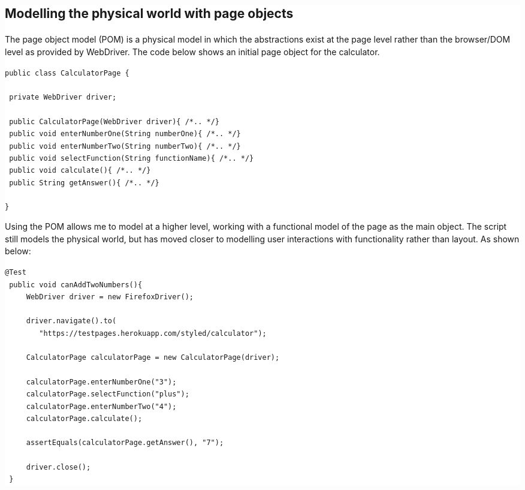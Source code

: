 ## Modelling the physical world with page objects

The page object model (POM) is a physical
model in which the abstractions exist at the
page level rather than the browser/DOM
level as provided by WebDriver. The code below
shows an initial page object for
the calculator.
 
~~~~~~~~
public class CalculatorPage {

 private WebDriver driver;

 public CalculatorPage(WebDriver driver){ /*.. */}
 public void enterNumberOne(String numberOne){ /*.. */}
 public void enterNumberTwo(String numberTwo){ /*.. */}
 public void selectFunction(String functionName){ /*.. */}
 public void calculate(){ /*.. */}
 public String getAnswer(){ /*.. */} 

}
~~~~~~~~
 
Using the POM allows me to model at
a higher level, working with a functional
model of the page as the main object.
The script still models the physical world,
but has moved closer to modelling user
interactions with functionality rather than
layout. As shown below:
 
~~~~~~~~
@Test
 public void canAddTwoNumbers(){
     WebDriver driver = new FirefoxDriver();

     driver.navigate().to(
        "https://testpages.herokuapp.com/styled/calculator");

     CalculatorPage calculatorPage = new CalculatorPage(driver);

     calculatorPage.enterNumberOne("3");
     calculatorPage.selectFunction("plus");
     calculatorPage.enterNumberTwo("4");
     calculatorPage.calculate();

     assertEquals(calculatorPage.getAnswer(), "7");

     driver.close();
 }
~~~~~~~~
 